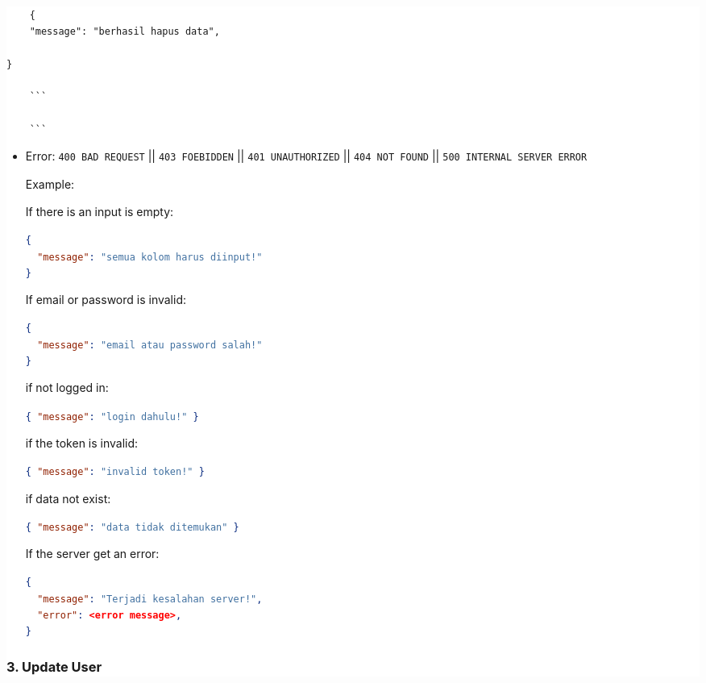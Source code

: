         {
        "message": "berhasil hapus data",

    }

        ```

        ```

  - Error: `400 BAD REQUEST` || `403 FOEBIDDEN` || `401 UNAUTHORIZED` || `404 NOT FOUND` || `500 INTERNAL SERVER ERROR`

    Example:

    If there is an input is empty:

    ```json
    {
      "message": "semua kolom harus diinput!"
    }
    ```

    If email or password is invalid:

    ```json
    {
      "message": "email atau password salah!"
    }
    ```

    if not logged in:

    ```json
    { "message": "login dahulu!" }
    ```

    if the token is invalid:

    ```json
    { "message": "invalid token!" }
    ```

    if data not exist:

    ```json
    { "message": "data tidak ditemukan" }
    ```

    If the server get an error:

    ```json
    {
      "message": "Terjadi kesalahan server!",
      "error": <error message>,
    }
    ```

### 3. **Update User**
